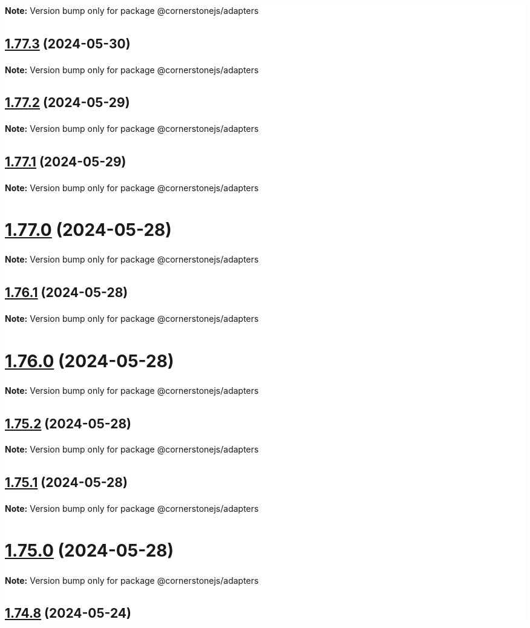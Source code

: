**Note:** Version bump only for package @cornerstonejs/adapters

## [1.77.3](https://github.com/dcmjs-org/dcmjs/compare/v1.77.2...v1.77.3) (2024-05-30)

**Note:** Version bump only for package @cornerstonejs/adapters

## [1.77.2](https://github.com/dcmjs-org/dcmjs/compare/v1.77.1...v1.77.2) (2024-05-29)

**Note:** Version bump only for package @cornerstonejs/adapters

## [1.77.1](https://github.com/dcmjs-org/dcmjs/compare/v1.77.0...v1.77.1) (2024-05-29)

**Note:** Version bump only for package @cornerstonejs/adapters

# [1.77.0](https://github.com/dcmjs-org/dcmjs/compare/v1.76.1...v1.77.0) (2024-05-28)

**Note:** Version bump only for package @cornerstonejs/adapters

## [1.76.1](https://github.com/dcmjs-org/dcmjs/compare/v1.76.0...v1.76.1) (2024-05-28)

**Note:** Version bump only for package @cornerstonejs/adapters

# [1.76.0](https://github.com/dcmjs-org/dcmjs/compare/v1.75.2...v1.76.0) (2024-05-28)

**Note:** Version bump only for package @cornerstonejs/adapters

## [1.75.2](https://github.com/dcmjs-org/dcmjs/compare/v1.75.1...v1.75.2) (2024-05-28)

**Note:** Version bump only for package @cornerstonejs/adapters

## [1.75.1](https://github.com/dcmjs-org/dcmjs/compare/v1.75.0...v1.75.1) (2024-05-28)

**Note:** Version bump only for package @cornerstonejs/adapters

# [1.75.0](https://github.com/dcmjs-org/dcmjs/compare/v1.74.8...v1.75.0) (2024-05-28)

**Note:** Version bump only for package @cornerstonejs/adapters

## [1.74.8](https://github.com/dcmjs-org/dcmjs/compare/v1.74.7...v1.74.8) (2024-05-24)
